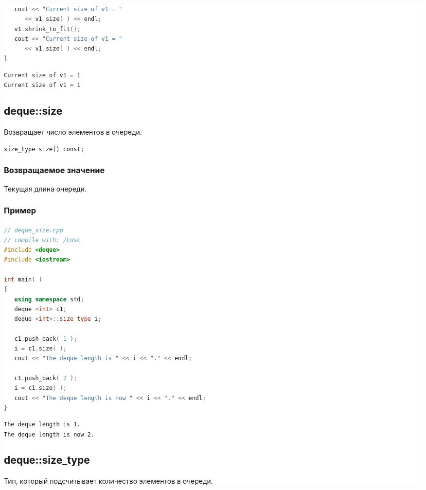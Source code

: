 ```cpp 
   cout << "Current size of v1 = "   
      << v1.size( ) << endl;  
   v1.shrink_to_fit();  
   cout << "Current size of v1 = "   
      << v1.size( ) << endl;  
}  
```  
  
```Output  
Current size of v1 = 1  
Current size of v1 = 1  
```  
  
##  <a name="size"></a>  deque::size  
 Возвращает число элементов в очереди.  
  
```  
size_type size() const;
```  
  
### <a name="return-value"></a>Возвращаемое значение  
 Текущая длина очереди.  
  
### <a name="example"></a>Пример  
  
```cpp 
// deque_size.cpp  
// compile with: /EHsc  
#include <deque>  
#include <iostream>  
  
int main( )   
{  
   using namespace std;  
   deque <int> c1;  
   deque <int>::size_type i;  
  
   c1.push_back( 1 );  
   i = c1.size( );  
   cout << "The deque length is " << i << "." << endl;  
  
   c1.push_back( 2 );  
   i = c1.size( );  
   cout << "The deque length is now " << i << "." << endl;  
}  
```  
  
```Output  
The deque length is 1.  
The deque length is now 2.  
```  
  
##  <a name="size_type"></a>  deque::size_type  
 Тип, который подсчитывает количество элементов в очереди.  
  